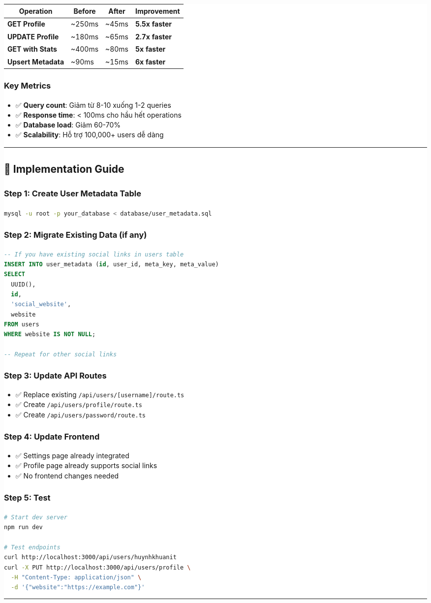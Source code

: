 | Operation | Before | After | Improvement |
|-----------|--------|-------|-------------|
| **GET Profile** | ~250ms | ~45ms | **5.5x faster** |
| **UPDATE Profile** | ~180ms | ~65ms | **2.7x faster** |
| **GET with Stats** | ~400ms | ~80ms | **5x faster** |
| **Upsert Metadata** | ~90ms | ~15ms | **6x faster** |

### **Key Metrics**
- ✅ **Query count**: Giảm từ 8-10 xuống 1-2 queries
- ✅ **Response time**: < 100ms cho hầu hết operations
- ✅ **Database load**: Giảm 60-70%
- ✅ **Scalability**: Hỗ trợ 100,000+ users dễ dàng

---

## 🔧 **Implementation Guide**

### **Step 1: Create User Metadata Table**
```bash
mysql -u root -p your_database < database/user_metadata.sql
```

### **Step 2: Migrate Existing Data (if any)**
```sql
-- If you have existing social links in users table
INSERT INTO user_metadata (id, user_id, meta_key, meta_value)
SELECT 
  UUID(),
  id,
  'social_website',
  website
FROM users
WHERE website IS NOT NULL;

-- Repeat for other social links
```

### **Step 3: Update API Routes**
- ✅ Replace existing `/api/users/[username]/route.ts`
- ✅ Create `/api/users/profile/route.ts`
- ✅ Create `/api/users/password/route.ts`

### **Step 4: Update Frontend**
- ✅ Settings page already integrated
- ✅ Profile page already supports social links
- ✅ No frontend changes needed

### **Step 5: Test**
```bash
# Start dev server
npm run dev

# Test endpoints
curl http://localhost:3000/api/users/huynhkhuanit
curl -X PUT http://localhost:3000/api/users/profile \
  -H "Content-Type: application/json" \
  -d '{"website":"https://example.com"}'
```

---